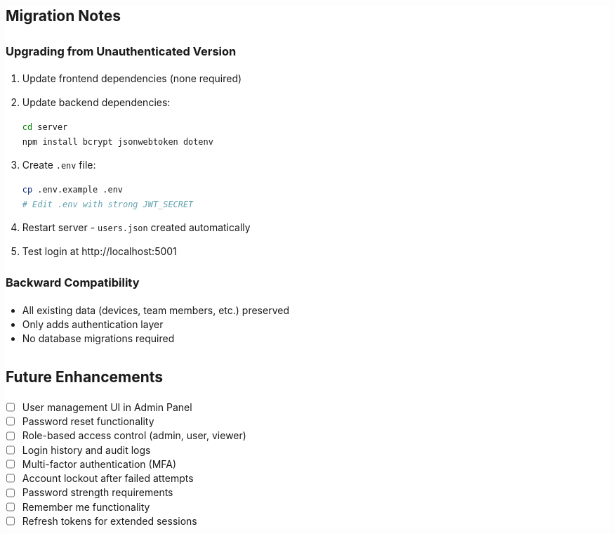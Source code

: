 ## Migration Notes

### Upgrading from Unauthenticated Version

1. Update frontend dependencies (none required)
2. Update backend dependencies:
   ```bash
   cd server
   npm install bcrypt jsonwebtoken dotenv
   ```

3. Create `.env` file:
   ```bash
   cp .env.example .env
   # Edit .env with strong JWT_SECRET
   ```

4. Restart server - `users.json` created automatically
5. Test login at http://localhost:5001

### Backward Compatibility
- All existing data (devices, team members, etc.) preserved
- Only adds authentication layer
- No database migrations required

## Future Enhancements

- [ ] User management UI in Admin Panel
- [ ] Password reset functionality
- [ ] Role-based access control (admin, user, viewer)
- [ ] Login history and audit logs
- [ ] Multi-factor authentication (MFA)
- [ ] Account lockout after failed attempts
- [ ] Password strength requirements
- [ ] Remember me functionality
- [ ] Refresh tokens for extended sessions
